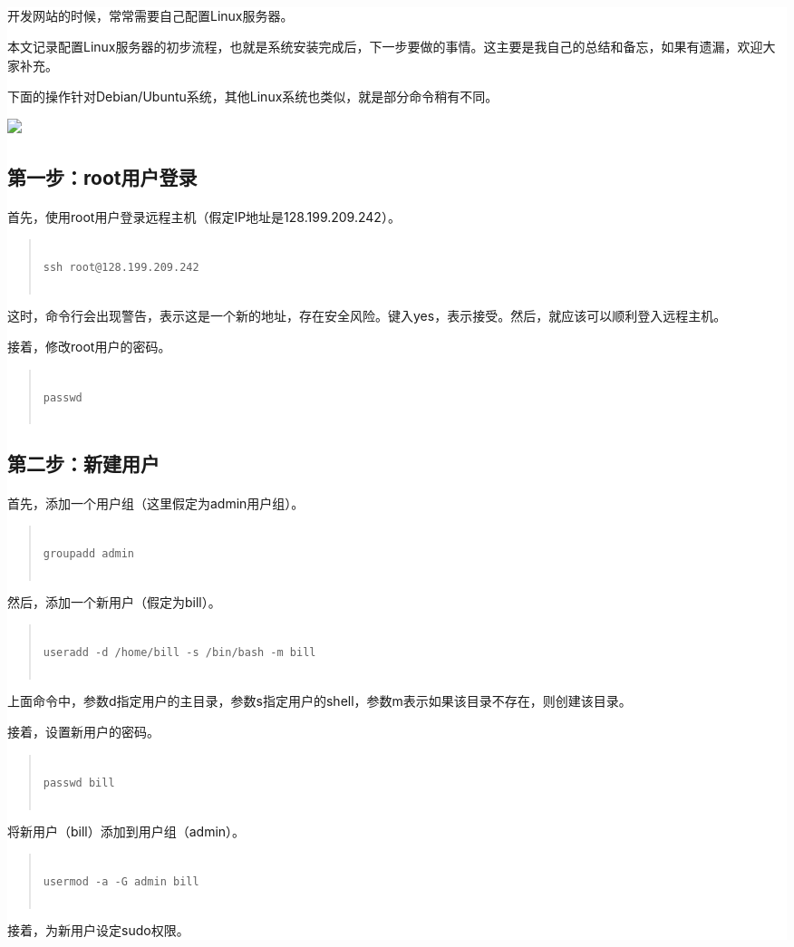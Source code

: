 开发网站的时候，常常需要自己配置Linux服务器。

本文记录配置Linux服务器的初步流程，也就是系统安装完成后，下一步要做的事情。这主要是我自己的总结和备忘，如果有遗漏，欢迎大家补充。

下面的操作针对Debian/Ubuntu系统，其他Linux系统也类似，就是部分命令稍有不同。

![](http://image.beekka.com/blog/2014/bg2014031401.jpg)

## 第一步：root用户登录

首先，使用root用户登录远程主机（假定IP地址是128.199.209.242）。

<blockquote><pre><code class="language-bash">
ssh root@128.199.209.242

</code></pre></blockquote>

这时，命令行会出现警告，表示这是一个新的地址，存在安全风险。键入yes，表示接受。然后，就应该可以顺利登入远程主机。

接着，修改root用户的密码。

<blockquote><pre><code class="language-bash">
passwd

</code></pre></blockquote>

## 第二步：新建用户

首先，添加一个用户组（这里假定为admin用户组）。

<blockquote><pre><code class="language-bash">
groupadd admin

</code></pre></blockquote>

然后，添加一个新用户（假定为bill）。

<blockquote><pre><code class="language-bash">
useradd -d /home/bill -s /bin/bash -m bill 

</code></pre></blockquote>

上面命令中，参数d指定用户的主目录，参数s指定用户的shell，参数m表示如果该目录不存在，则创建该目录。

接着，设置新用户的密码。

<blockquote><pre><code class="language-bash">
passwd bill 

</code></pre></blockquote>

将新用户（bill）添加到用户组（admin）。

<blockquote><pre><code class="language-bash">
usermod -a -G admin bill 

</code></pre></blockquote>

接着，为新用户设定sudo权限。
